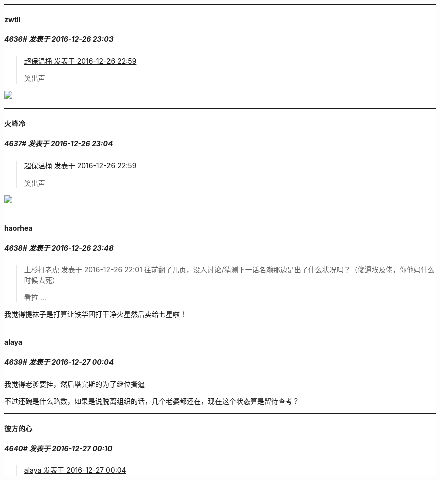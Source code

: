 -----

####  zwtll  
##### 4636#       发表于 2016-12-26 23:03


<blockquote><a href="httphttps://bbs.saraba1st.com/2b/forum.php?mod=redirect&amp;goto=findpost&amp;pid=34610062&amp;ptid=1336845" target="_blank">超保温桶 发表于 2016-12-26 22:59</a>

笑出声</blockquote>
<img src="https://static.saraba1st.com/image/smiley/face/191.gif" referrerpolicy="no-referrer">


-----

####  火峰冷  
##### 4637#       发表于 2016-12-26 23:04


<blockquote><a href="httphttps://bbs.saraba1st.com/2b/forum.php?mod=redirect&amp;goto=findpost&amp;pid=34610062&amp;ptid=1336845" target="_blank">超保温桶 发表于 2016-12-26 22:59</a>

笑出声</blockquote>
<img src="https://static.saraba1st.com/image/smiley/face/54.gif" referrerpolicy="no-referrer">


-----

####  haorhea  
##### 4638#       发表于 2016-12-26 23:48


<blockquote>上杉打老虎 发表于 2016-12-26 22:01
往前翻了几页，没人讨论/猜测下一话名濑那边是出了什么状况吗？（傻逼埃及佬，你他妈什么时候去死）


看拉 ...</blockquote>
我觉得提袜子是打算让铁华团打干净火星然后卖给七星啦！


-----

####  alaya  
##### 4639#       发表于 2016-12-27 00:04


我觉得老爹要挂，然后塔宾斯的为了继位撕逼

不过还碗是什么路数，如果是说脱离组织的话，几个老婆都还在，现在这个状态算是留待查考？


-----

####  彼方的心  
##### 4640#       发表于 2016-12-27 00:10


<blockquote><a href="httphttps://bbs.saraba1st.com/2b/forum.php?mod=redirect&amp;goto=findpost&amp;pid=34610625&amp;ptid=1336845" target="_blank">alaya 发表于 2016-12-27 00:04</a>
